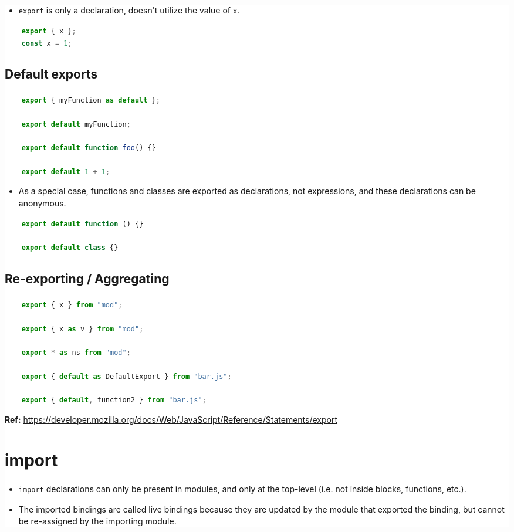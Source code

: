 - `export` is only a declaration, doesn't utilize the value of `x`.

```js
    export { x };
    const x = 1;
```

## Default exports

```js
    export { myFunction as default };

    export default myFunction;

    export default function foo() {}

    export default 1 + 1;
```

- As a special case, functions and classes
  are exported as declarations, not expressions,
  and these declarations can be anonymous.

```js
    export default function () {}

    export default class {}
```

## Re-exporting / Aggregating

```js
    export { x } from "mod";

    export { x as v } from "mod";

    export * as ns from "mod";

    export { default as DefaultExport } from "bar.js";

    export { default, function2 } from "bar.js";
```

**Ref:** <https://developer.mozilla.org/docs/Web/JavaScript/Reference/Statements/export>

# import

* `import` declarations can only be present in modules,
  and only at the top-level (i.e. not inside blocks, functions, etc.).

* The imported bindings are called live bindings
  because they are updated by the module that exported the binding,
  but cannot be re-assigned by the importing module.
